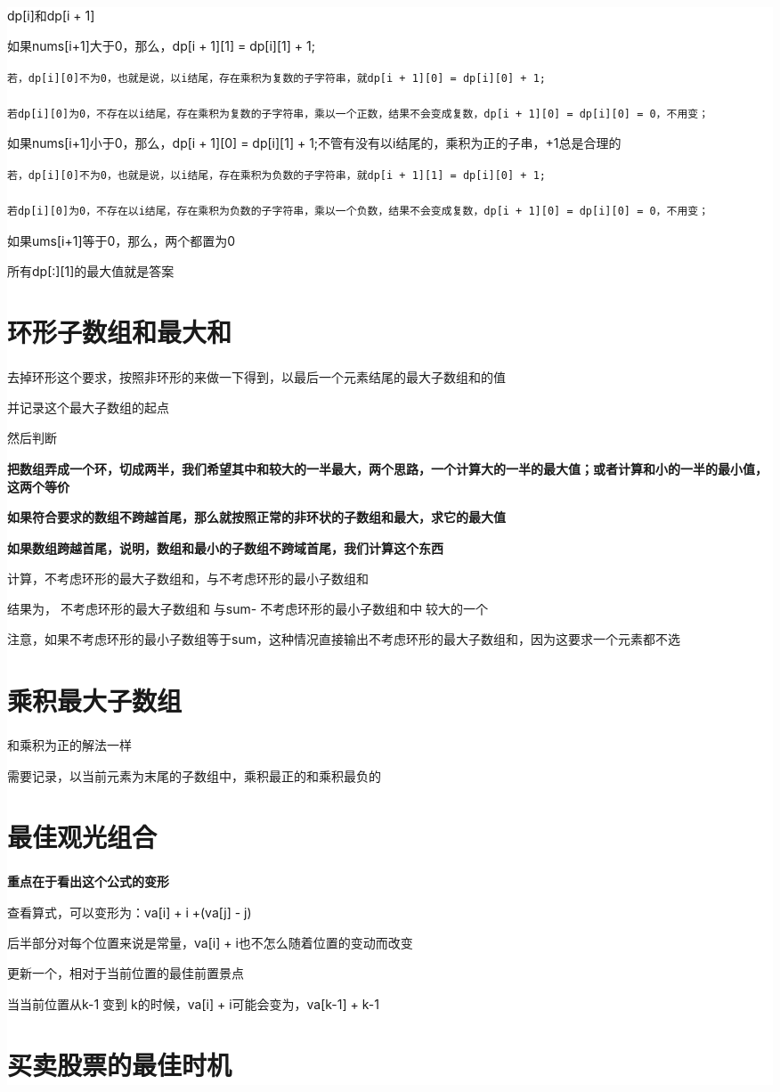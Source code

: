 dp[i]和dp[i + 1]

如果nums[i+1]大于0，那么，dp[i + 1][1] = dp[i][1] + 1;

    若，dp[i][0]不为0，也就是说，以i结尾，存在乘积为复数的子字符串，就dp[i + 1][0] = dp[i][0] + 1;

    若dp[i][0]为0，不存在以i结尾，存在乘积为复数的子字符串，乘以一个正数，结果不会变成复数，dp[i + 1][0] = dp[i][0] = 0，不用变；

如果nums[i+1]小于0，那么，dp[i + 1][0] = dp[i][1] + 1;不管有没有以i结尾的，乘积为正的子串，+1总是合理的

    若，dp[i][0]不为0，也就是说，以i结尾，存在乘积为负数的子字符串，就dp[i + 1][1] = dp[i][0] + 1;

    若dp[i][0]为0，不存在以i结尾，存在乘积为负数的子字符串，乘以一个负数，结果不会变成复数，dp[i + 1][0] = dp[i][0] = 0，不用变；

如果ums[i+1]等于0，那么，两个都置为0

所有dp[:][1]的最大值就是答案

# 环形子数组和最大和

去掉环形这个要求，按照非环形的来做一下得到，以最后一个元素结尾的最大子数组和的值

并记录这个最大子数组的起点

然后判断

**把数组弄成一个环，切成两半，我们希望其中和较大的一半最大，两个思路，一个计算大的一半的最大值；或者计算和小的一半的最小值，这两个等价**

**如果符合要求的数组不跨越首尾，那么就按照正常的非环状的子数组和最大，求它的最大值**

**如果数组跨越首尾，说明，数组和最小的子数组不跨域首尾，我们计算这个东西**

计算，不考虑环形的最大子数组和，与不考虑环形的最小子数组和

结果为， 不考虑环形的最大子数组和 与sum- 不考虑环形的最小子数组和中 较大的一个

注意，如果不考虑环形的最小子数组等于sum，这种情况直接输出不考虑环形的最大子数组和，因为这要求一个元素都不选

# 乘积最大子数组

和乘积为正的解法一样

需要记录，以当前元素为末尾的子数组中，乘积最正的和乘积最负的

# 最佳观光组合

**重点在于看出这个公式的变形**

查看算式，可以变形为：va[i] + i +(va[j] - j)

后半部分对每个位置来说是常量，va[i] + i也不怎么随着位置的变动而改变

更新一个，相对于当前位置的最佳前置景点

当当前位置从k-1 变到 k的时候，va[i] + i可能会变为，va[k-1] + k-1

# 买卖股票的最佳时机
